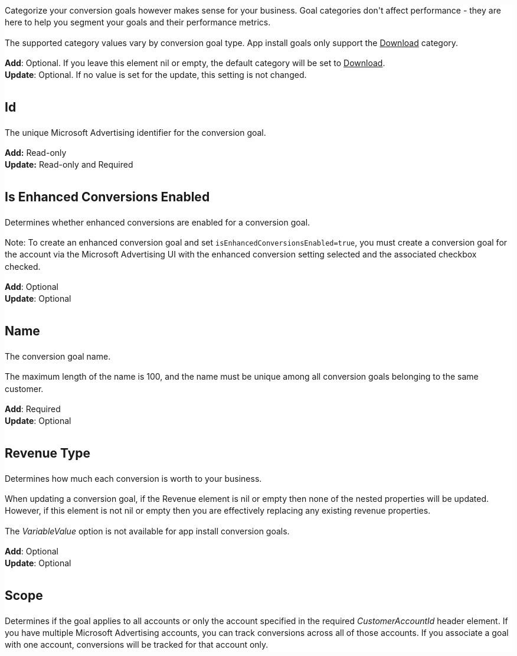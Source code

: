 Categorize your conversion goals however makes sense for your business. Goal categories don't affect performance - they are here to help you segment your goals and their performance metrics.

The supported category values vary by conversion goal type. App install goals only support the [Download](../campaign-management-service/conversiongoalcategory.md#download) category.

**Add**: Optional. If you leave this element nil or empty, the default category will be set to [Download](../campaign-management-service/conversiongoalcategory.md#download).  
**Update**: Optional. If no value is set for the update, this setting is not changed.  

## <a name="id"></a>Id
The unique Microsoft Advertising identifier for the conversion goal.

**Add:** Read-only  
**Update:** Read-only and Required  

## <a name="isenhancedconversionsenabled"></a>Is Enhanced Conversions Enabled
Determines whether enhanced conversions are enabled for a conversion goal.

Note: To create an enhanced conversion goal and set `isEnhancedConversionsEnabled=true`, you must create a conversion goal for the account via the Microsoft Advertising UI with the enhanced conversion setting selected and the associated checkbox checked.

**Add**: Optional  
**Update**: Optional  

## <a name="name"></a>Name
The conversion goal name.

The maximum length of the name is 100, and the name must be unique among all conversion goals belonging to the same customer.

**Add**: Required  
**Update**: Optional  

## <a name="revenuetype"></a>Revenue Type
Determines how much each conversion is worth to your business.

When updating a conversion goal, if the Revenue element is nil or empty then none of the nested properties will be updated. However, if this element is not nil or empty then you are effectively replacing any existing revenue properties.

The *VariableValue* option is not available for app install conversion goals.

**Add**: Optional  
**Update**: Optional  

## <a name="scope"></a>Scope
Determines if the goal applies to all accounts or only the account specified in the required *CustomerAccountId* header element. If you have multiple Microsoft Advertising accounts, you can track conversions across all of those accounts. If you associate a goal with one account, conversions will be tracked for that account only.
